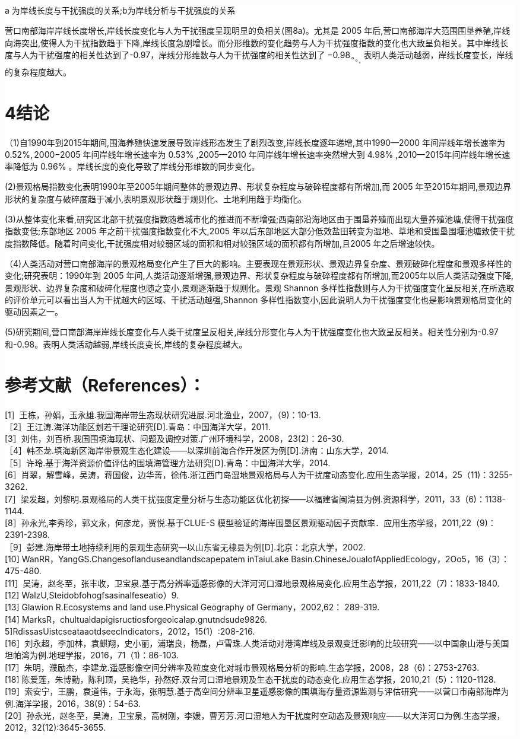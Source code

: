 a 为岸线长度与干扰强度的关系;b为岸线分析与干扰强度的关系

营口南部海岸岸线长度增长,岸线长度变化与人为干扰强度呈现明显的负相关(图8a)。尤其是 2005 年后,营口南部海岸大范围围垦养殖,岸线向海突出,使得人为干扰指数趋于下降,岸线长度急剧增长。而分形维数的变化趋势与人为干扰强度指数的变化也大致呈负相关。其中岸线长度与人为干扰强度的相关性达到了-0.97，岸线分形维数与人为干扰强度的相关性达到了 $- 0 . 9 8 _ { \circ _ { \circ _ { \circ } } }$ 表明人类活动越弱，岸线长度变长，岸线的复杂程度越大。

# 4结论

（1)自1990年到2015年期间,围海养殖快速发展导致岸线形态发生了剧烈改变,岸线长度逐年递增,其中1990—2000 年间岸线年增长速率为 $0 . 5 2 \% , 2 0 0 0 { - 2 0 0 5 }$ 年间岸线年增长速率为 $0 . 5 3 \%$ ,2005—2010 年间岸线年增长速率突然增大到 $4 . 9 8 \%$ ,2010一2015年间岸线年增长速率降低为 $0 . 9 6 \%$ 。岸线长度的变化导致了岸线分形维数的同步变化。

(2)景观格局指数变化表明1990年至2005年期间整体的景观边界、形状复杂程度与破碎程度都有所增加,而 2005 年至2015年期间,景观边界形状的复杂度与破碎度趋于减小,表明景观形状趋于规则化、土地利用趋于均衡化。

(3)从整体变化来看,研究区北部干扰强度指数随着城市化的推进而不断增强;西南部沿海地区由于围垦养殖而出现大量养殖池塘,使得干扰强度指数变低;东部地区 2005 年之前干扰强度指数变化不大,2005 年以后东部地区大部分低效盐田转变为湿地、草地和受围垦围堰池塘致使干扰度指数降低。随着时间变化,干扰强度相对较弱区域的面积和相对较强区域的面积都有所增加,且2005 年之后增速较快。

（4)人类活动对营口南部海岸的景观格局变化产生了巨大的影响。主要表现在景观形状、景观边界复杂度、景观破碎化程度和景观多样性的变化;研究表明：1990年到 2005 年间,人类活动逐渐增强,景观边界、形状复杂程度与破碎程度都有所增加,而2005年以后人类活动强度下降,景观形状、边界复杂度和破碎化程度也随之变小,景观逐渐趋于规则化。景观 Shannon 多样性指数则与人为干扰强度变化呈反相关,在所选取的评价单元可以看出当人为干扰越大的区域、干扰活动越强,Shannon 多样性指数变小,因此说明人为干扰强度变化也是影响景观格局变化的驱动因素之一。

(5)研究期间,营口南部海岸岸线长度变化与人类干扰度呈反相关,岸线分形变化与人为干扰强度变化也大致呈反相关。相关性分别为-0.97和-0.98。表明人类活动越弱,岸线长度变长,岸线的复杂程度越大。

# 参考文献（References）：

[1］王栋，孙娟，玉永雄.我国海岸带生态现状研究进展.河北渔业，2007，（9)：10-13.  
［2］王江涛.海洋功能区划若干理论研究[D].青岛：中国海洋大学，2011.  
[3］刘伟，刘百桥.我国围填海现状、问题及调控对策.广州环境科学，2008，23(2)：26-30.  
［4］韩丕龙.填海新区海岸带景观生态化建设——以深圳前海合作开发区为例[D].济南：山东大学，2014.  
［5］许玲.基于海洋资源价值评估的围填海管理方法研究[D].青岛：中国海洋大学，2014.  
[6］肖翠，解雪峰，吴涛，蒋国俊，边华菁，徐伟.浙江西门岛湿地景观格局与人为干扰度动态变化.应用生态学报，2014，25（11)：3255-3262.  
[7］梁发超，刘黎明.景观格局的人类干扰强度定量分析与生态功能区优化初探——以福建省闽清县为例.资源科学，2011，33（6)：1138- 1144.  
[8］孙永光,李秀珍，郭文永，何彦龙，贾悦.基于CLUE-S 模型验证的海岸围垦区景观驱动因子贡献率．应用生态学报，2011,22（9)：2391-2398.  
［9］彭建.海岸带土地持续利用的景观生态研究—以山东省无棣县为例[D].北京：北京大学，2002.  
[10] WanRR，YangGS.Changesoflanduseandlandscapepatem inTaiuLake Basin.ChineseJoualofAppliedEcology，2Oo5，16（3）：475-480.  
[11］吴涛，赵冬至，张丰收，卫宝泉.基于高分辨率遥感影像的大洋河河口湿地景观格局变化.应用生态学报，2011,22（7)：1833-1840.  
[12] WalzU,Steidobfohogfsasinalfeseatio）9.  
[13] Glawion R.Ecosystems and land use.Physical Geography of Germany，2002,62： 289-319.  
[14] MarksR，chultualdapigisructiosforgeoicalap.gnutndsude9826.  
5]RdissasUistcseataaotdseecIndicators，2012，15(1）:208-216.  
[16］刘永超，李加林，袁麒翔，史小丽，浦瑞良，杨磊，卢雪珠.人类活动对港湾岸线及景观变迁影响的比较研究——以中国象山港与美国坦帕湾为例.地理学报，2016，71（1)：86-103.  
[17］朱明，濮励杰，李建龙.遥感影像空间分辨率及粒度变化对城市景观格局分析的影响.生态学报，2008，28（6)：2753-2763.  
[18] 陈爱莲，朱博勤，陈利顶，吴艳华，孙然好.双台河口湿地景观及生态干扰度的动态变化.应用生态学报，2010,21（5）：1120-1128.  
[19］索安宁，王鹏，袁道伟，于永海，张明慧.基于高空间分辨率卫星遥感影像的围填海存量资源监测与评估研究——以营口市南部海岸为例.海洋学报，2016，38(9)：54-63.  
[20］孙永光，赵冬至，吴涛，卫宝泉，高树刚，李媛，曹芳芳.河口湿地人为干扰度时空动态及景观响应——以大洋河口为例.生态学报，2012，32(12):3645-3655.